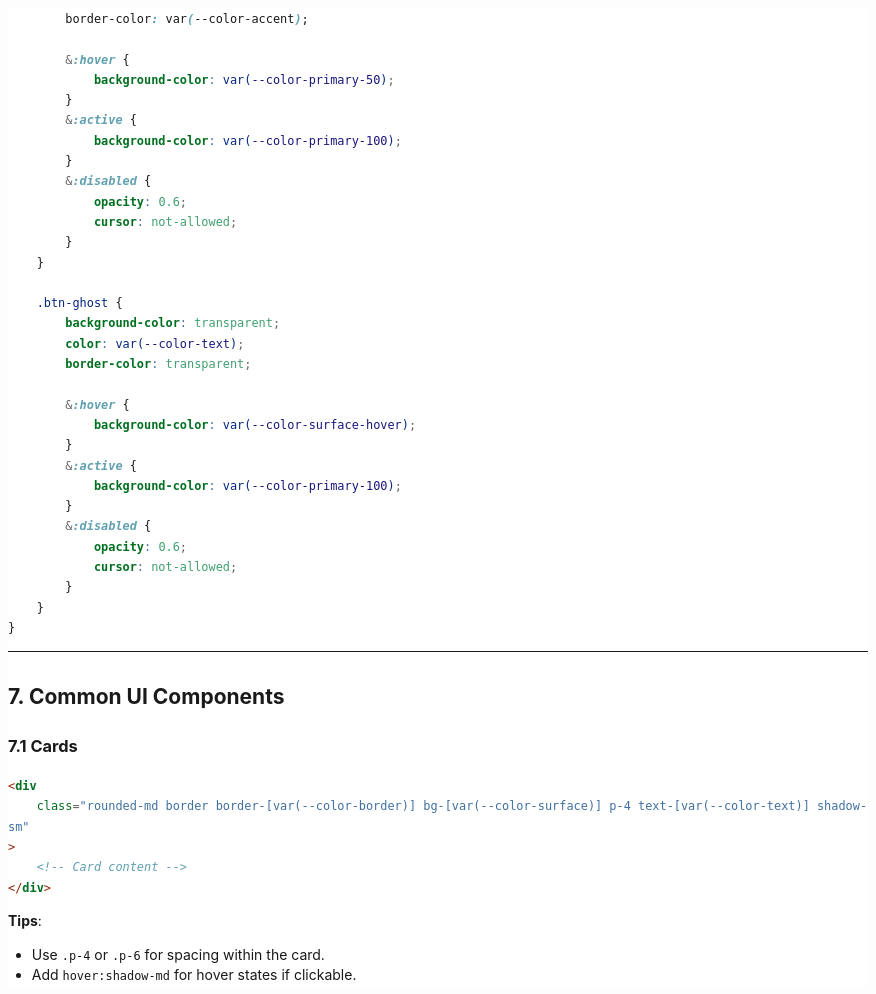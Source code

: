 ```css
		border-color: var(--color-accent);

		&:hover {
			background-color: var(--color-primary-50);
		}
		&:active {
			background-color: var(--color-primary-100);
		}
		&:disabled {
			opacity: 0.6;
			cursor: not-allowed;
		}
	}

	.btn-ghost {
		background-color: transparent;
		color: var(--color-text);
		border-color: transparent;

		&:hover {
			background-color: var(--color-surface-hover);
		}
		&:active {
			background-color: var(--color-primary-100);
		}
		&:disabled {
			opacity: 0.6;
			cursor: not-allowed;
		}
	}
}
```

---

## 7. Common UI Components

### 7.1 Cards

```html
<div
	class="rounded-md border border-[var(--color-border)] bg-[var(--color-surface)] p-4 text-[var(--color-text)] shadow-sm"
>
	<!-- Card content -->
</div>
```

**Tips**:

- Use `.p-4` or `.p-6` for spacing within the card.
- Add `hover:shadow-md` for hover states if clickable.
